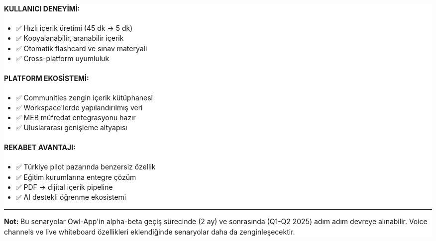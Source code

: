 #### KULLANICI DENEYİMİ:
- ✅ Hızlı içerik üretimi (45 dk → 5 dk)
- ✅ Kopyalanabilir, aranabilir içerik
- ✅ Otomatik flashcard ve sınav materyali
- ✅ Cross-platform uyumluluk

#### PLATFORM EKOSİSTEMİ:
- ✅ Communities zengin içerik kütüphanesi
- ✅ Workspace'lerde yapılandırılmış veri
- ✅ MEB müfredat entegrasyonu hazır
- ✅ Uluslararası genişleme altyapısı

#### REKABET AVANTAJI:
- ✅ Türkiye pilot pazarında benzersiz özellik
- ✅ Eğitim kurumlarına entegre çözüm
- ✅ PDF → dijital içerik pipeline
- ✅ AI destekli öğrenme ekosistemi

---

**Not:** Bu senaryolar Owl-App'in alpha-beta geçiş sürecinde (2 ay) ve sonrasında (Q1-Q2 2025) adım adım devreye alınabilir. Voice channels ve live whiteboard özellikleri eklendiğinde senaryolar daha da zenginleşecektir.

